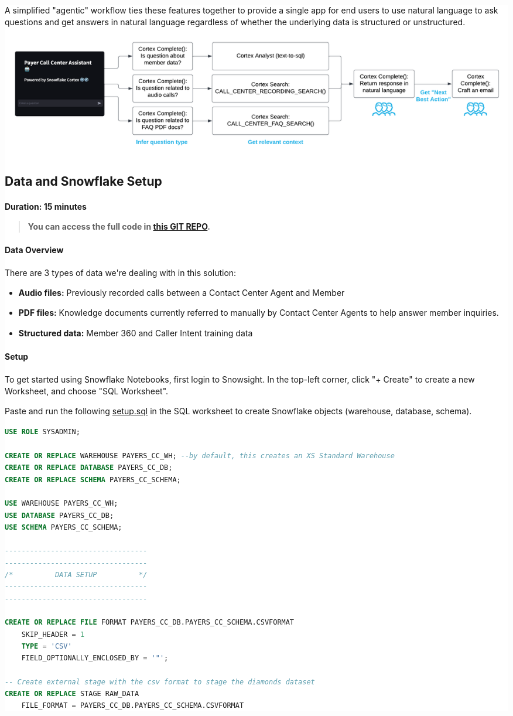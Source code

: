 
A simplified "agentic" workflow ties these features together to provide a single app for end users to use natural language to ask questions and get answers in natural language regardless of whether the underlying data is structured or unstructured.
<img src="assets/payer_cc_agentic.png"/>

## Data and Snowflake Setup
**Duration: 15 minutes**

> **You can access the full code in [this GIT REPO](https://github.com/Snowflake-Labs/sfguide-ai-agent-hcls-payers-cc-cortex-notebooks-mlclassification/tree/main).**

#### Data Overview
There are 3 types of data we're dealing with in this solution: 

- **Audio files:** Previously recorded calls between a Contact Center Agent and Member 

- **PDF files:** Knowledge documents currently referred to manually by Contact Center Agents to help answer member inquiries. 

- **Structured data:** Member 360 and Caller Intent training data

#### Setup
To get started using Snowflake Notebooks, first login to Snowsight. In the top-left corner, click "+ Create" to create a new Worksheet, and choose "SQL Worksheet".

Paste and run the following [setup.sql](https://github.com/Snowflake-Labs/sfguide-ai-agent-hcls-payers-cc-cortex-notebooks-mlclassification/blob/main/scripts/setup.sql) in the SQL worksheet to create Snowflake objects (warehouse, database, schema).

```sql
USE ROLE SYSADMIN;

CREATE OR REPLACE WAREHOUSE PAYERS_CC_WH; --by default, this creates an XS Standard Warehouse
CREATE OR REPLACE DATABASE PAYERS_CC_DB;
CREATE OR REPLACE SCHEMA PAYERS_CC_SCHEMA;

USE WAREHOUSE PAYERS_CC_WH;
USE DATABASE PAYERS_CC_DB;
USE SCHEMA PAYERS_CC_SCHEMA;

----------------------------------
----------------------------------
/*          DATA SETUP          */
----------------------------------
----------------------------------

CREATE OR REPLACE FILE FORMAT PAYERS_CC_DB.PAYERS_CC_SCHEMA.CSVFORMAT 
    SKIP_HEADER = 1
    TYPE = 'CSV'
    FIELD_OPTIONALLY_ENCLOSED_BY = '"';

-- Create external stage with the csv format to stage the diamonds dataset
CREATE OR REPLACE STAGE RAW_DATA
    FILE_FORMAT = PAYERS_CC_DB.PAYERS_CC_SCHEMA.CSVFORMAT
```